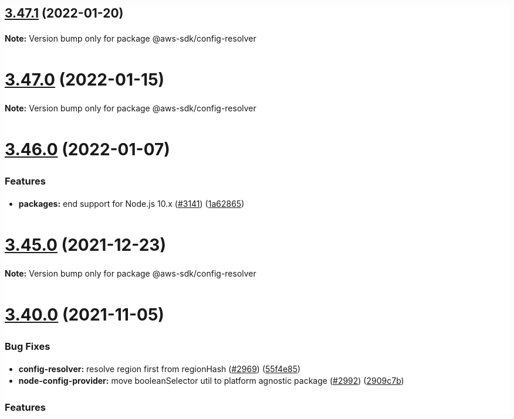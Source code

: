 ## [3.47.1](https://github.com/aws/aws-sdk-js-v3/compare/v3.47.0-release-test-1...v3.47.1) (2022-01-20)

**Note:** Version bump only for package @aws-sdk/config-resolver





# [3.47.0](https://github.com/aws/aws-sdk-js-v3/compare/v3.46.0...v3.47.0) (2022-01-15)

**Note:** Version bump only for package @aws-sdk/config-resolver





# [3.46.0](https://github.com/aws/aws-sdk-js-v3/compare/v3.45.0...v3.46.0) (2022-01-07)


### Features

* **packages:** end support for Node.js 10.x ([#3141](https://github.com/aws/aws-sdk-js-v3/issues/3141)) ([1a62865](https://github.com/aws/aws-sdk-js-v3/commit/1a6286513f7cdb556708845c512861c5f92eb883))





# [3.45.0](https://github.com/aws/aws-sdk-js-v3/compare/v3.44.0...v3.45.0) (2021-12-23)

**Note:** Version bump only for package @aws-sdk/config-resolver





# [3.40.0](https://github.com/aws/aws-sdk-js-v3/compare/v3.39.0...v3.40.0) (2021-11-05)


### Bug Fixes

* **config-resolver:** resolve region first from regionHash ([#2969](https://github.com/aws/aws-sdk-js-v3/issues/2969)) ([55f4e85](https://github.com/aws/aws-sdk-js-v3/commit/55f4e855dd0ff8dd671dea6753410d042d55e8f3))
* **node-config-provider:** move booleanSelector util to platform agnostic package ([#2992](https://github.com/aws/aws-sdk-js-v3/issues/2992)) ([2909c7b](https://github.com/aws/aws-sdk-js-v3/commit/2909c7bf636d78f82aa980588fb44bd17f78e001))


### Features
